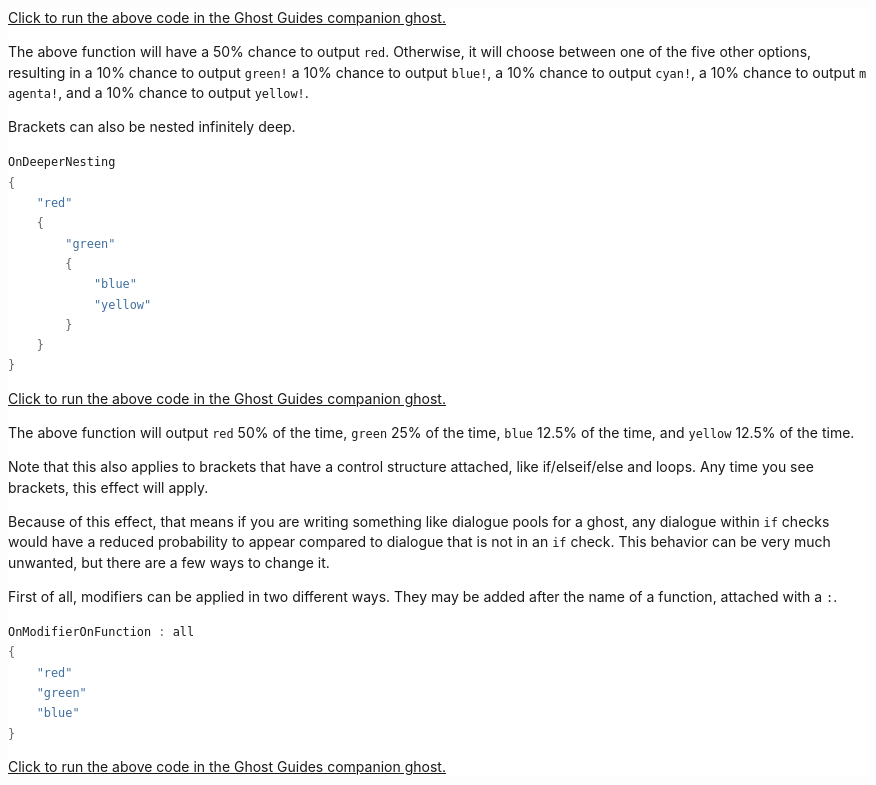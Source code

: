 [Click to run the above code in the Ghost Guides companion ghost.](https://zichqec.github.io/YAYA_Fundamentals/jump.html?url=x-ukagaka-link%3Atype%3Devent%26ghost%3DGhost%20Guides%26info%3DOnExample.M3.L8.HalfRedExclamation)

The above function will have a 50% chance to output `red`. Otherwise, it will choose between one of the five other options, resulting in a 10% chance to output `green!` a 10% chance to output `blue!`, a 10% chance to output `cyan!`, a 10% chance to output `magenta!`, and a 10% chance to output `yellow!`.

Brackets can also be nested infinitely deep.

```c
OnDeeperNesting
{
	"red"
	{
		"green"
		{
			"blue"
			"yellow"
		}
	}
}
```

[Click to run the above code in the Ghost Guides companion ghost.](https://zichqec.github.io/YAYA_Fundamentals/jump.html?url=x-ukagaka-link%3Atype%3Devent%26ghost%3DGhost%20Guides%26info%3DOnExample.M3.L8.DeeperNesting)

The above function will output `red` 50% of the time, `green` 25% of the time, `blue` 12.5% of the time, and `yellow` 12.5% of the time.

Note that this also applies to brackets that have a control structure attached, like if/elseif/else and loops. Any time you see brackets, this effect will apply.


Because of this effect, that means if you are writing something like dialogue pools for a ghost, any dialogue within `if` checks would have a reduced probability to appear compared to dialogue that is not in an `if` check. This behavior can be very much unwanted, but there are a few ways to change it.

First of all, modifiers can be applied in two different ways. They may be added after the name of a function, attached with a `:`.

```c
OnModifierOnFunction : all
{
	"red"
	"green"
	"blue"
}
```

[Click to run the above code in the Ghost Guides companion ghost.](https://zichqec.github.io/YAYA_Fundamentals/jump.html?url=x-ukagaka-link%3Atype%3Devent%26ghost%3DGhost%20Guides%26info%3DOnExample.M3.L8.ModifierOnFunction)
